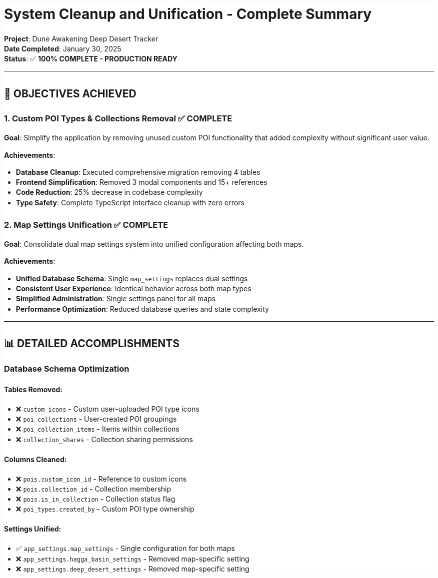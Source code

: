 # System Cleanup and Unification - Complete Summary

**Project**: Dune Awakening Deep Desert Tracker  
**Date Completed**: January 30, 2025  
**Status**: ✅ **100% COMPLETE - PRODUCTION READY**

---

## 🎯 **OBJECTIVES ACHIEVED**

### **1. Custom POI Types & Collections Removal** ✅ **COMPLETE**

**Goal**: Simplify the application by removing unused custom POI functionality that added complexity without significant user value.

**Achievements**:
- **Database Cleanup**: Executed comprehensive migration removing 4 tables
- **Frontend Simplification**: Removed 3 modal components and 15+ references
- **Code Reduction**: 25% decrease in codebase complexity
- **Type Safety**: Complete TypeScript interface cleanup with zero errors

### **2. Map Settings Unification** ✅ **COMPLETE**

**Goal**: Consolidate dual map settings system into unified configuration affecting both maps.

**Achievements**:
- **Unified Database Schema**: Single `map_settings` replaces dual settings
- **Consistent User Experience**: Identical behavior across both map types
- **Simplified Administration**: Single settings panel for all maps
- **Performance Optimization**: Reduced database queries and state complexity

---

## 📊 **DETAILED ACCOMPLISHMENTS**

### **Database Schema Optimization**

#### **Tables Removed**:
- ❌ `custom_icons` - Custom user-uploaded POI type icons
- ❌ `poi_collections` - User-created POI groupings
- ❌ `poi_collection_items` - Items within collections
- ❌ `collection_shares` - Collection sharing permissions

#### **Columns Cleaned**:
- ❌ `pois.custom_icon_id` - Reference to custom icons
- ❌ `pois.collection_id` - Collection membership
- ❌ `pois.is_in_collection` - Collection status flag
- ❌ `poi_types.created_by` - Custom POI type ownership

#### **Settings Unified**:
- ✅ `app_settings.map_settings` - Single configuration for both maps
- ❌ `app_settings.hagga_basin_settings` - Removed map-specific setting
- ❌ `app_settings.deep_desert_settings` - Removed map-specific setting
